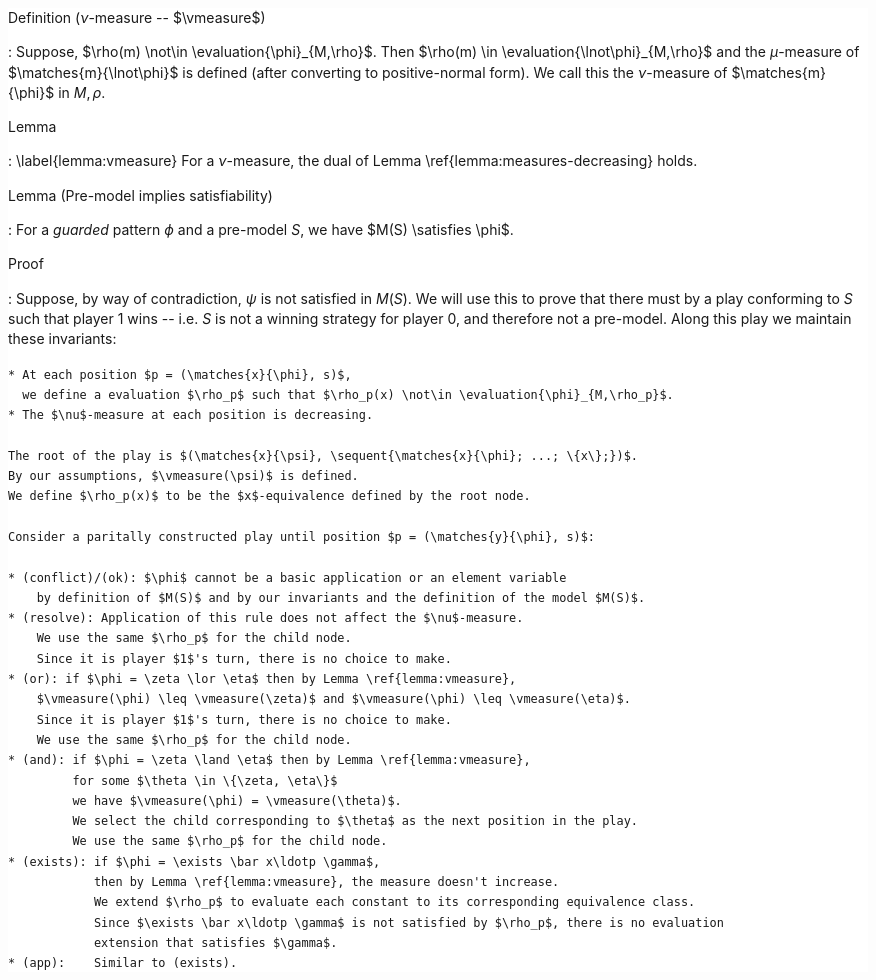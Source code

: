 
Definition ($\nu$-measure -- $\vmeasure$)

:   Suppose, $\rho(m) \not\in \evaluation{\phi}_{M,\rho}$.
    Then $\rho(m) \in \evaluation{\lnot\phi}_{M,\rho}$
    and the $\mu$-measure of $\matches{m}{\lnot\phi}$ is defined
    (after converting to positive-normal form).
    We call this the $\nu$-measure of $\matches{m}{\phi}$ in $M,\rho$.

Lemma

:   \label{lemma:vmeasure} For a $\nu$-measure, the dual of Lemma \ref{lemma:measures-decreasing} holds.


Lemma (Pre-model implies satisfiability)

:   For a *guarded* pattern $\phi$ and a pre-model $S$, we have $M(S) \satisfies \phi$.

Proof

:   Suppose, by way of contradiction, $\psi$ is not satisfied in $M(S)$.
    We will use this to prove that there must by a play conforming to $S$ such that player $1$ wins
    -- i.e. $S$ is not a winning strategy for player 0, and therefore not a pre-model.
    Along this play we maintain these invariants:

    * At each position $p = (\matches{x}{\phi}, s)$,
      we define a evaluation $\rho_p$ such that $\rho_p(x) \not\in \evaluation{\phi}_{M,\rho_p}$.
    * The $\nu$-measure at each position is decreasing.

    The root of the play is $(\matches{x}{\psi}, \sequent{\matches{x}{\phi}; ...; \{x\};})$.
    By our assumptions, $\vmeasure(\psi)$ is defined.
    We define $\rho_p(x)$ to be the $x$-equivalence defined by the root node.

    Consider a paritally constructed play until position $p = (\matches{y}{\phi}, s)$:

    * (conflict)/(ok): $\phi$ cannot be a basic application or an element variable
        by definition of $M(S)$ and by our invariants and the definition of the model $M(S)$.
    * (resolve): Application of this rule does not affect the $\nu$-measure.
        We use the same $\rho_p$ for the child node.
        Since it is player $1$'s turn, there is no choice to make.
    * (or): if $\phi = \zeta \lor \eta$ then by Lemma \ref{lemma:vmeasure},
        $\vmeasure(\phi) \leq \vmeasure(\zeta)$ and $\vmeasure(\phi) \leq \vmeasure(\eta)$.
        Since it is player $1$'s turn, there is no choice to make.
        We use the same $\rho_p$ for the child node.
    * (and): if $\phi = \zeta \land \eta$ then by Lemma \ref{lemma:vmeasure},
             for some $\theta \in \{\zeta, \eta\}$
             we have $\vmeasure(\phi) = \vmeasure(\theta)$.
             We select the child corresponding to $\theta$ as the next position in the play.
             We use the same $\rho_p$ for the child node.
    * (exists): if $\phi = \exists \bar x\ldotp \gamma$,
                then by Lemma \ref{lemma:vmeasure}, the measure doesn't increase.
                We extend $\rho_p$ to evaluate each constant to its corresponding equivalence class.
                Since $\exists \bar x\ldotp \gamma$ is not satisfied by $\rho_p$, there is no evaluation
                extension that satisfies $\gamma$.
    * (app):    Similar to (exists).
